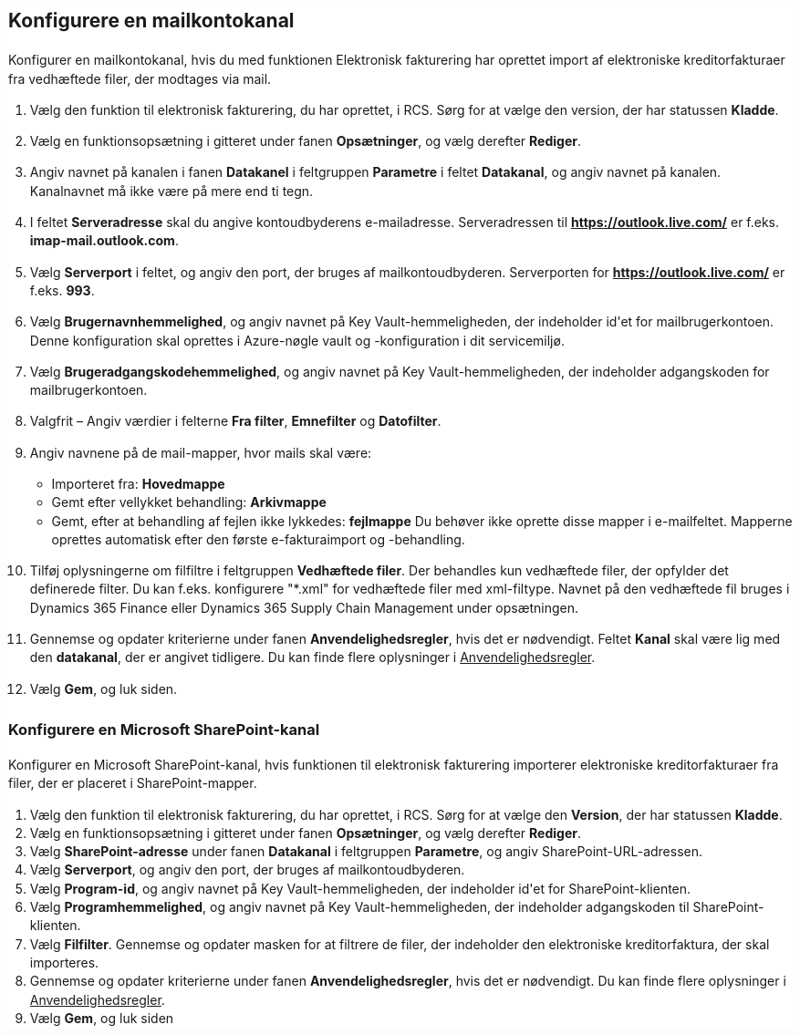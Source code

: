 ## <a name="configure-an-email-account-channel"></a>Konfigurere en mailkontokanal

Konfigurer en mailkontokanal, hvis du med funktionen Elektronisk fakturering har oprettet import af elektroniske kreditorfakturaer fra vedhæftede filer, der modtages via mail.

1. Vælg den funktion til elektronisk fakturering, du har oprettet, i RCS. Sørg for at vælge den version, der har statussen **Kladde**.
2. Vælg en funktionsopsætning i gitteret under fanen **Opsætninger**, og vælg derefter **Rediger**.
3. Angiv navnet på kanalen i fanen **Datakanel** i feltgruppen **Parametre** i feltet **Datakanal**, og angiv navnet på kanalen. Kanalnavnet må ikke være på mere end ti tegn.
4. I feltet **Serveradresse** skal du angive kontoudbyderens e-mailadresse. Serveradressen til **https://outlook.live.com/** er f.eks. **imap-mail.outlook.com**.
5. Vælg **Serverport** i feltet, og angiv den port, der bruges af mailkontoudbyderen. Serverporten for **https://outlook.live.com/** er f.eks. **993**.
6. Vælg **Brugernavnhemmelighed**, og angiv navnet på Key Vault-hemmeligheden, der indeholder id'et for mailbrugerkontoen. Denne konfiguration skal oprettes i Azure-nøgle vault og -konfiguration i dit servicemiljø. 
7. Vælg **Brugeradgangskodehemmelighed**, og angiv navnet på Key Vault-hemmeligheden, der indeholder adgangskoden for mailbrugerkontoen.
8. Valgfrit – Angiv værdier i felterne **Fra filter**, **Emnefilter** og **Datofilter**.
9. Angiv navnene på de mail-mapper, hvor mails skal være:

    - Importeret fra: **Hovedmappe**
    - Gemt efter vellykket behandling: **Arkivmappe**
    - Gemt, efter at behandling af fejlen ikke lykkedes: **fejlmappe** Du behøver ikke oprette disse mapper i e-mailfeltet. Mapperne oprettes automatisk efter den første e-fakturaimport og -behandling. 
   
10. Tilføj oplysningerne om filfiltre i feltgruppen **Vedhæftede filer**. Der behandles kun vedhæftede filer, der opfylder det definerede filter. Du kan f.eks. konfigurere "\*.xml" for vedhæftede filer med xml-filtype. Navnet på den vedhæftede fil bruges i Dynamics 365 Finance eller Dynamics 365 Supply Chain Management under opsætningen. 
11. Gennemse og opdater kriterierne under fanen **Anvendelighedsregler**, hvis det er nødvendigt. Feltet **Kanal** skal være lig med den **datakanal**, der er angivet tidligere. Du kan finde flere oplysninger i [Anvendelighedsregler](e-invoicing-configuration-rcs.md#applicability-rules).
12. Vælg **Gem**, og luk siden.

### <a name="configure-a-microsoft-sharepoint-channel"></a>Konfigurere en Microsoft SharePoint-kanal

Konfigurer en Microsoft SharePoint-kanal, hvis funktionen til elektronisk fakturering importerer elektroniske kreditorfakturaer fra filer, der er placeret i SharePoint-mapper.

1. Vælg den funktion til elektronisk fakturering, du har oprettet, i RCS. Sørg for at vælge den **Version**, der har statussen **Kladde**.
2. Vælg en funktionsopsætning i gitteret under fanen **Opsætninger**, og vælg derefter **Rediger**.
3. Vælg **SharePoint-adresse** under fanen **Datakanal** i feltgruppen **Parametre**, og angiv SharePoint-URL-adressen.
4. Vælg **Serverport**, og angiv den port, der bruges af mailkontoudbyderen.
5. Vælg **Program-id**, og angiv navnet på Key Vault-hemmeligheden, der indeholder id'et for SharePoint-klienten.
6. Vælg **Programhemmelighed**, og angiv navnet på Key Vault-hemmeligheden, der indeholder adgangskoden til SharePoint-klienten.
7. Vælg **Filfilter**. Gennemse og opdater masken for at filtrere de filer, der indeholder den elektroniske kreditorfaktura, der skal importeres.
8. Gennemse og opdater kriterierne under fanen **Anvendelighedsregler**, hvis det er nødvendigt. Du kan finde flere oplysninger i [Anvendelighedsregler](e-invoicing-configuration-rcs.md#applicability-rules).
9. Vælg **Gem**, og luk siden
